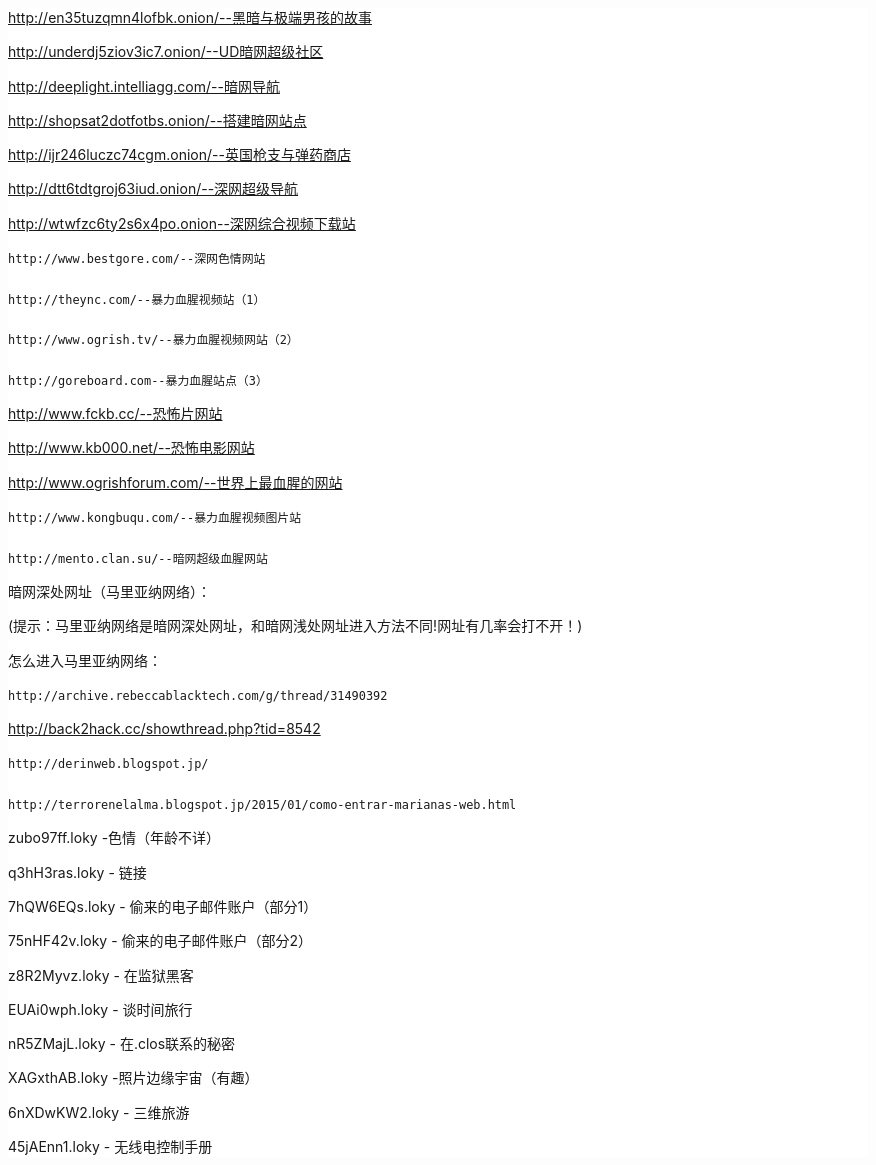 http://en35tuzqmn4lofbk.onion/--黑暗与极端男孩的故事

http://underdj5ziov3ic7.onion/--UD暗网超级社区

http://deeplight.intelliagg.com/--暗网导航

http://shopsat2dotfotbs.onion/--搭建暗网站点

http://ijr246luczc74cgm.onion/--英国枪支与弹药商店

http://dtt6tdtgroj63iud.onion/--深网超级导航

http://wtwfzc6ty2s6x4po.onion--深网综合视频下载站

	http://www.bestgore.com/--深网色情网站

	http://theync.com/--暴力血腥视频站（1）

	http://www.ogrish.tv/--暴力血腥视频网站（2）

	http://goreboard.com--暴力血腥站点（3）

http://www.fckb.cc/--恐怖片网站

http://www.kb000.net/--恐怖电影网站

http://www.ogrishforum.com/--世界上最血腥的网站

	http://www.kongbuqu.com/--暴力血腥视频图片站

	http://mento.clan.su/--暗网超级血腥网站

暗网深处网址（马里亚纳网络）：

(提示：马里亚纳网络是暗网深处网址，和暗网浅处网址进入方法不同!网址有几率会打不开！)

怎么进入马里亚纳网络：

	http://archive.rebeccablacktech.com/g/thread/31490392

http://back2hack.cc/showthread.php?tid=8542

	http://derinweb.blogspot.jp/

	http://terrorenelalma.blogspot.jp/2015/01/como-entrar-marianas-web.html

zubo97ff.loky -色情（年龄不详）

q3hH3ras.loky - 链接

7hQW6EQs.loky - 偷来的电子邮件账户（部分1）

75nHF42v.loky - 偷来的电子邮件账户（部分2）

z8R2Myvz.loky - 在监狱黑客

EUAi0wph.loky - 谈时间旅行

nR5ZMajL.loky - 在.clos联系的秘密

XAGxthAB.loky -照片边缘宇宙（有趣）

6nXDwKW2.loky - 三维旅游

45jAEnn1.loky - 无线电控制手册
